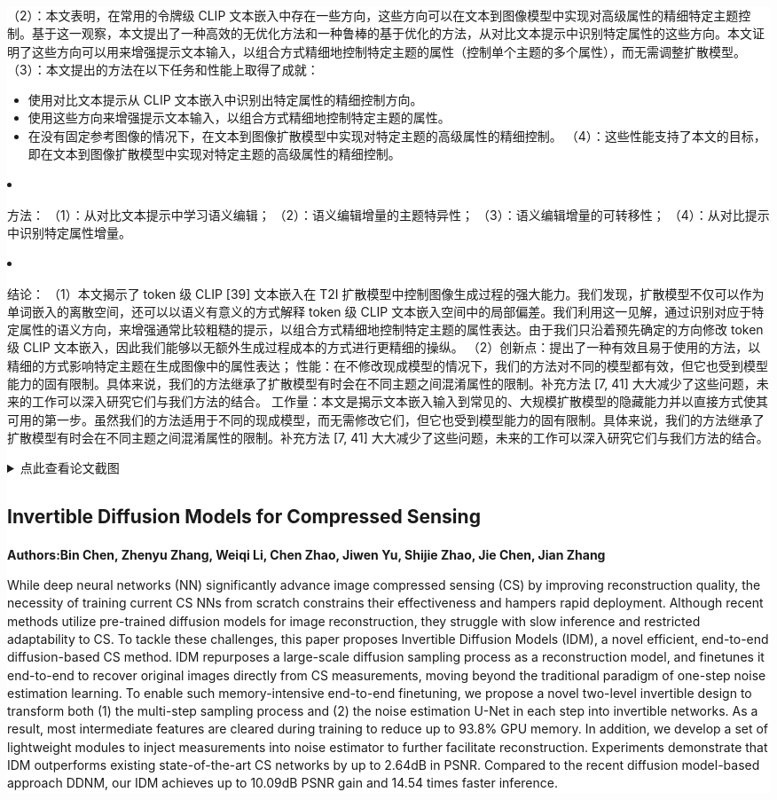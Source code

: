    （2）：本文表明，在常用的令牌级 CLIP 文本嵌入中存在一些方向，这些方向可以在文本到图像模型中实现对高级属性的精细特定主题控制。基于这一观察，本文提出了一种高效的无优化方法和一种鲁棒的基于优化的方法，从对比文本提示中识别特定属性的这些方向。本文证明了这些方向可以用来增强提示文本输入，以组合方式精细地控制特定主题的属性（控制单个主题的多个属性），而无需调整扩散模型。
   （3）：本文提出的方法在以下任务和性能上取得了成就：</p>
<ul>
<li>使用对比文本提示从 CLIP 文本嵌入中识别出特定属性的精细控制方向。</li>
<li>使用这些方向来增强提示文本输入，以组合方式精细地控制特定主题的属性。</li>
<li>在没有固定参考图像的情况下，在文本到图像扩散模型中实现对特定主题的高级属性的精细控制。
   （4）：这些性能支持了本文的目标，即在文本到图像扩散模型中实现对特定主题的高级属性的精细控制。</li>
</ul>
</li>
<li>
<p>方法：
（1）：从对比文本提示中学习语义编辑；
（2）：语义编辑增量的主题特异性；
（3）：语义编辑增量的可转移性；
（4）：从对比提示中识别特定属性增量。</p>
</li>
<li>
<p>结论：
（1）本文揭示了 token 级 CLIP [39] 文本嵌入在 T2I 扩散模型中控制图像生成过程的强大能力。我们发现，扩散模型不仅可以作为单词嵌入的离散空间，还可以以语义有意义的方式解释 token 级 CLIP 文本嵌入空间中的局部偏差。我们利用这一见解，通过识别对应于特定属性的语义方向，来增强通常比较粗糙的提示，以组合方式精细地控制特定主题的属性表达。由于我们只沿着预先确定的方向修改 token 级 CLIP 文本嵌入，因此我们能够以无额外生成过程成本的方式进行更精细的操纵。
（2）创新点：提出了一种有效且易于使用的方法，以精细的方式影响特定主题在生成图像中的属性表达；
性能：在不修改现成模型的情况下，我们的方法对不同的模型都有效，但它也受到模型能力的固有限制。具体来说，我们的方法继承了扩散模型有时会在不同主题之间混淆属性的限制。补充方法 [7, 41] 大大减少了这些问题，未来的工作可以深入研究它们与我们方法的结合。
工作量：本文是揭示文本嵌入输入到常见的、大规模扩散模型的隐藏能力并以直接方式使其可用的第一步。虽然我们的方法适用于不同的现成模型，而无需修改它们，但它也受到模型能力的固有限制。具体来说，我们的方法继承了扩散模型有时会在不同主题之间混淆属性的限制。补充方法 [7, 41] 大大减少了这些问题，未来的工作可以深入研究它们与我们方法的结合。</p>
</li>
</ol>


<details><summary>点此查看论文截图</summary></details>




## Invertible Diffusion Models for Compressed Sensing

**Authors:Bin Chen, Zhenyu Zhang, Weiqi Li, Chen Zhao, Jiwen Yu, Shijie Zhao, Jie Chen, Jian Zhang**

While deep neural networks (NN) significantly advance image compressed sensing (CS) by improving reconstruction quality, the necessity of training current CS NNs from scratch constrains their effectiveness and hampers rapid deployment. Although recent methods utilize pre-trained diffusion models for image reconstruction, they struggle with slow inference and restricted adaptability to CS. To tackle these challenges, this paper proposes Invertible Diffusion Models (IDM), a novel efficient, end-to-end diffusion-based CS method. IDM repurposes a large-scale diffusion sampling process as a reconstruction model, and finetunes it end-to-end to recover original images directly from CS measurements, moving beyond the traditional paradigm of one-step noise estimation learning. To enable such memory-intensive end-to-end finetuning, we propose a novel two-level invertible design to transform both (1) the multi-step sampling process and (2) the noise estimation U-Net in each step into invertible networks. As a result, most intermediate features are cleared during training to reduce up to 93.8% GPU memory. In addition, we develop a set of lightweight modules to inject measurements into noise estimator to further facilitate reconstruction. Experiments demonstrate that IDM outperforms existing state-of-the-art CS networks by up to 2.64dB in PSNR. Compared to the recent diffusion model-based approach DDNM, our IDM achieves up to 10.09dB PSNR gain and 14.54 times faster inference. 
